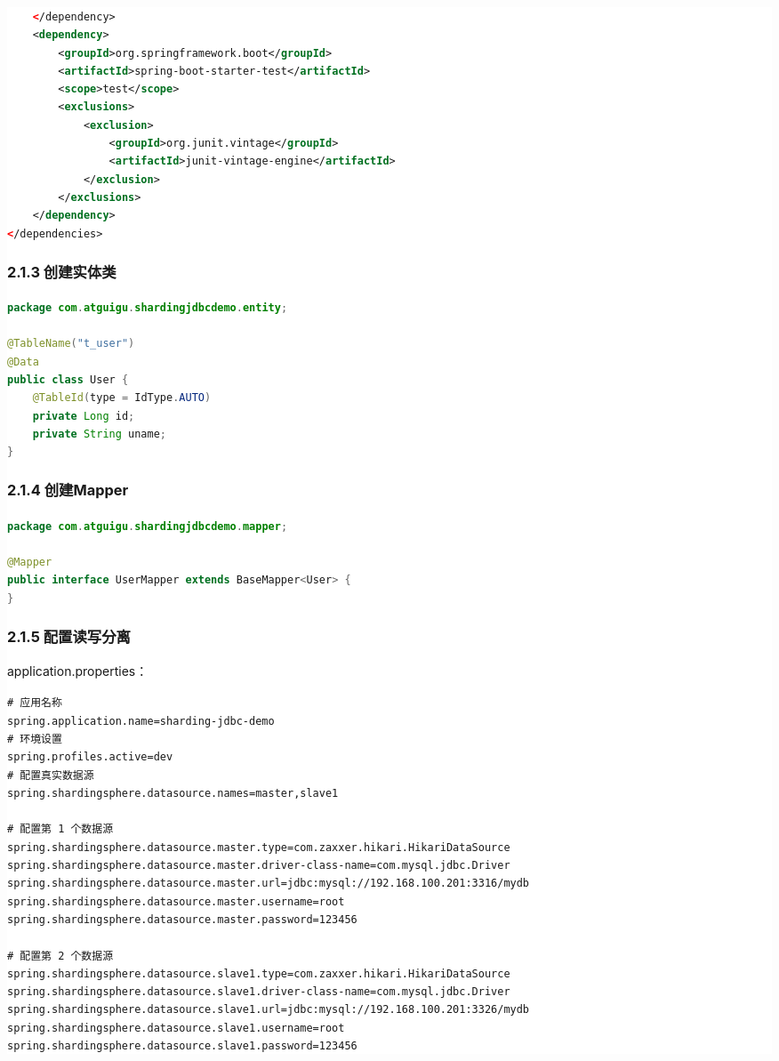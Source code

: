```xml
    </dependency>
    <dependency>
        <groupId>org.springframework.boot</groupId>
        <artifactId>spring-boot-starter-test</artifactId>
        <scope>test</scope>
        <exclusions>
            <exclusion>
                <groupId>org.junit.vintage</groupId>
                <artifactId>junit-vintage-engine</artifactId>
            </exclusion>
        </exclusions>
    </dependency>
</dependencies>
```

### 2.1.3 创建实体类

```java
package com.atguigu.shardingjdbcdemo.entity;

@TableName("t_user")
@Data
public class User {
    @TableId(type = IdType.AUTO)
    private Long id;
    private String uname;
}
```

### 2.1.4 创建Mapper

```java
package com.atguigu.shardingjdbcdemo.mapper;

@Mapper
public interface UserMapper extends BaseMapper<User> {
}
```

### 2.1.5 配置读写分离

application.properties：

```properties
# 应用名称
spring.application.name=sharding-jdbc-demo
# 环境设置
spring.profiles.active=dev
# 配置真实数据源
spring.shardingsphere.datasource.names=master,slave1

# 配置第 1 个数据源
spring.shardingsphere.datasource.master.type=com.zaxxer.hikari.HikariDataSource
spring.shardingsphere.datasource.master.driver-class-name=com.mysql.jdbc.Driver
spring.shardingsphere.datasource.master.url=jdbc:mysql://192.168.100.201:3316/mydb
spring.shardingsphere.datasource.master.username=root
spring.shardingsphere.datasource.master.password=123456

# 配置第 2 个数据源
spring.shardingsphere.datasource.slave1.type=com.zaxxer.hikari.HikariDataSource
spring.shardingsphere.datasource.slave1.driver-class-name=com.mysql.jdbc.Driver
spring.shardingsphere.datasource.slave1.url=jdbc:mysql://192.168.100.201:3326/mydb
spring.shardingsphere.datasource.slave1.username=root
spring.shardingsphere.datasource.slave1.password=123456

```